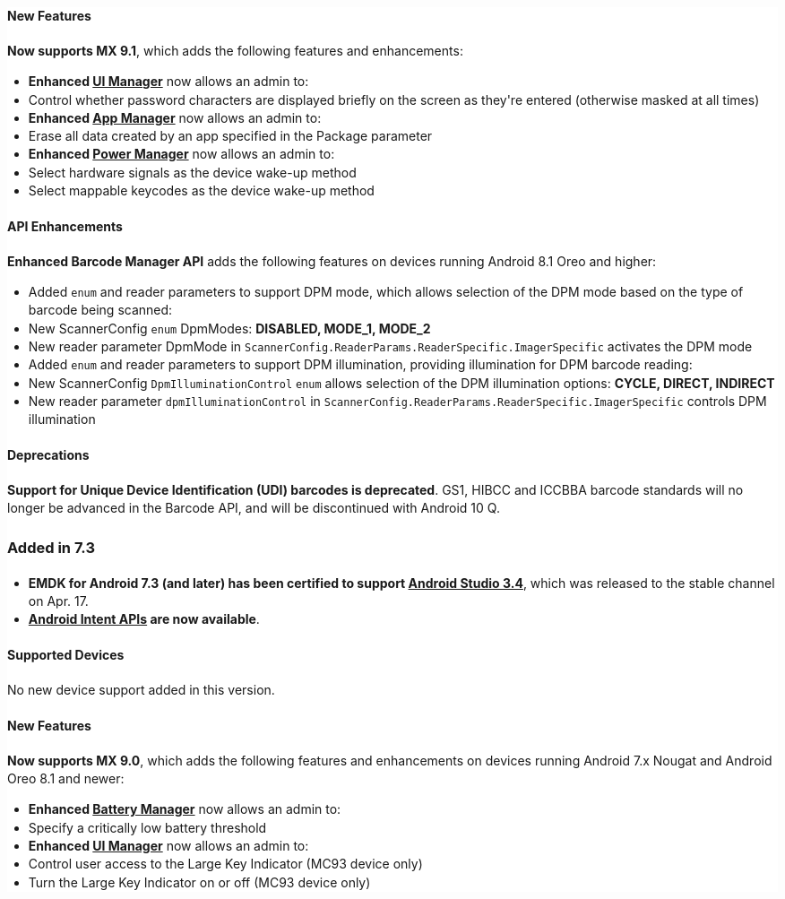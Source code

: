 #### New Features
**Now supports MX 9.1**, which adds the following features and enhancements:
* **Enhanced [UI Manager](../../mx/uimgr)** now allows an admin to:
 * Control whether password characters are displayed briefly on the screen as they're entered (otherwise masked at all times)
* **Enhanced [App Manager](../../mx/appmgr)** now allows an admin to:
 * Erase all data created by an app specified in the Package parameter
* **Enhanced [Power Manager](../../mx/powermgr)** now allows an admin to:
 * Select hardware signals as the device wake-up method
 * Select mappable keycodes as the device wake-up method 



#### API Enhancements

**Enhanced Barcode Manager API** adds the following features on devices running Android 8.1 Oreo and higher:
* Added `enum` and reader parameters to support DPM mode, which allows selection of the DPM mode based on the type of barcode being scanned: 
 * New ScannerConfig `enum` DpmModes: **DISABLED, MODE_1, MODE_2** 
 * New reader parameter DpmMode in `ScannerConfig.ReaderParams.ReaderSpecific.ImagerSpecific` activates the DPM mode
* Added `enum` and reader parameters to support DPM illumination, providing illumination for DPM barcode reading: 
 * New ScannerConfig `DpmIlluminationControl` `enum` allows selection of the DPM illumination options: **CYCLE, DIRECT, INDIRECT** 
 * New reader parameter `dpmIlluminationControl` in `ScannerConfig.ReaderParams.ReaderSpecific.ImagerSpecific` controls DPM illumination 

#### Deprecations

**Support for Unique Device Identification (UDI) barcodes is deprecated**. GS1, HIBCC and ICCBBA barcode standards will no longer be advanced in the Barcode API, and will be discontinued with Android 10 Q.


### Added in 7.3

* **EMDK for Android 7.3 (and later) has been certified to support [Android Studio 3.4](https://developer.android.com/studio/)**, which was released to the stable channel on Apr. 17.
* **[Android Intent APIs](../../intents) are now available**. 

#### Supported Devices
No new device support added in this version. 

#### New Features
 
**Now supports MX 9.0**, which adds the following features and enhancements on devices running Android 7.x Nougat and Android Oreo 8.1 and newer:
* **Enhanced [Battery Manager](../../mx/batterymgr)** now allows an admin to:
 * Specify a critically low battery threshold
* **Enhanced [UI Manager](../../mx/uimgr)** now allows an admin to:
 * Control user access to the Large Key Indicator (MC93 device only)
 * Turn the Large Key Indicator on or off (MC93 device only)
